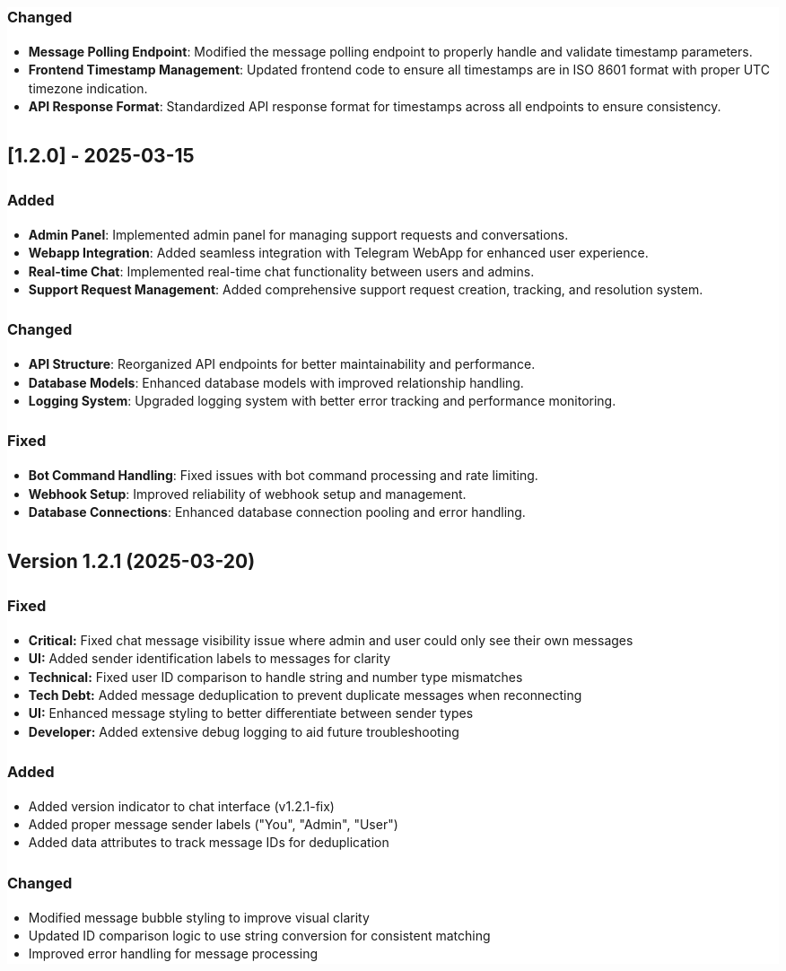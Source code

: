 ### Changed
- **Message Polling Endpoint**: Modified the message polling endpoint to properly handle and validate timestamp parameters.
- **Frontend Timestamp Management**: Updated frontend code to ensure all timestamps are in ISO 8601 format with proper UTC timezone indication.
- **API Response Format**: Standardized API response format for timestamps across all endpoints to ensure consistency.

## [1.2.0] - 2025-03-15

### Added
- **Admin Panel**: Implemented admin panel for managing support requests and conversations.
- **Webapp Integration**: Added seamless integration with Telegram WebApp for enhanced user experience.
- **Real-time Chat**: Implemented real-time chat functionality between users and admins.
- **Support Request Management**: Added comprehensive support request creation, tracking, and resolution system.

### Changed
- **API Structure**: Reorganized API endpoints for better maintainability and performance.
- **Database Models**: Enhanced database models with improved relationship handling.
- **Logging System**: Upgraded logging system with better error tracking and performance monitoring.

### Fixed
- **Bot Command Handling**: Fixed issues with bot command processing and rate limiting.
- **Webhook Setup**: Improved reliability of webhook setup and management.
- **Database Connections**: Enhanced database connection pooling and error handling.

## Version 1.2.1 (2025-03-20)

### Fixed
- **Critical:** Fixed chat message visibility issue where admin and user could only see their own messages
- **UI:** Added sender identification labels to messages for clarity
- **Technical:** Fixed user ID comparison to handle string and number type mismatches
- **Tech Debt:** Added message deduplication to prevent duplicate messages when reconnecting
- **UI:** Enhanced message styling to better differentiate between sender types
- **Developer:** Added extensive debug logging to aid future troubleshooting

### Added
- Added version indicator to chat interface (v1.2.1-fix)
- Added proper message sender labels ("You", "Admin", "User")
- Added data attributes to track message IDs for deduplication

### Changed
- Modified message bubble styling to improve visual clarity
- Updated ID comparison logic to use string conversion for consistent matching
- Improved error handling for message processing
